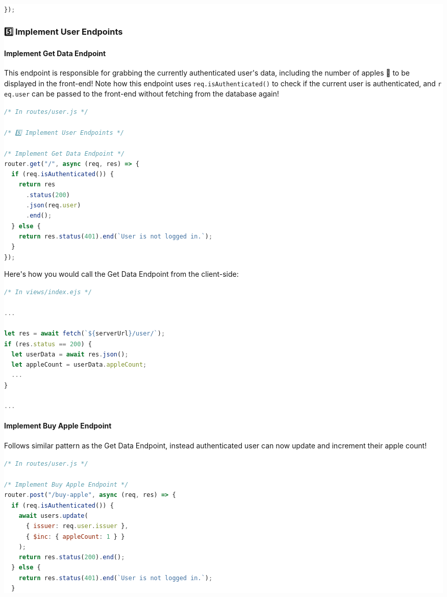 ```javascript
});
```

### 5️⃣ Implement User Endpoints

#### Implement Get Data Endpoint

This endpoint is responsible for grabbing the currently authenticated user's data, including the number of apples 🍎 to be displayed in the front-end! Note how this endpoint uses `req.isAuthenticated()` to check if the current user is authenticated, and `req.user` can be passed to the front-end without fetching from the database again!

```javascript
/* In routes/user.js */

/* 5️⃣ Implement User Endpoints */

/* Implement Get Data Endpoint */
router.get("/", async (req, res) => {
  if (req.isAuthenticated()) {
    return res
      .status(200)
      .json(req.user)
      .end();
  } else {
    return res.status(401).end(`User is not logged in.`);
  }
});
```

Here's how you would call the Get Data Endpoint from the client-side:

```javascript
/* In views/index.ejs */

...

let res = await fetch(`${serverUrl}/user/`);
if (res.status == 200) {
  let userData = await res.json();
  let appleCount = userData.appleCount;
  ...
}

...
```

#### Implement Buy Apple Endpoint

Follows similar pattern as the Get Data Endpoint, instead authenticated user can now update and increment their apple count!

```javascript
/* In routes/user.js */

/* Implement Buy Apple Endpoint */
router.post("/buy-apple", async (req, res) => {
  if (req.isAuthenticated()) {
    await users.update(
      { issuer: req.user.issuer },
      { $inc: { appleCount: 1 } }
    );
    return res.status(200).end();
  } else {
    return res.status(401).end(`User is not logged in.`);
  }
```